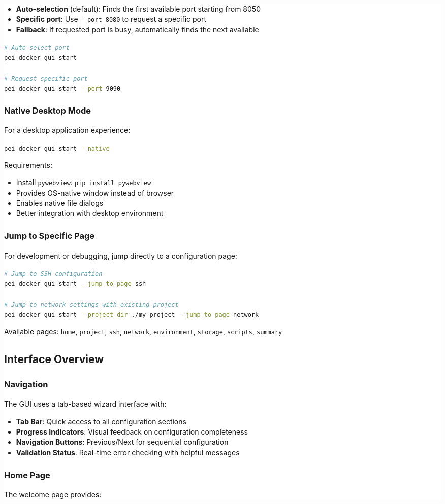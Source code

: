 - **Auto-selection** (default): Finds the first available port starting from 8050
- **Specific port**: Use `--port 8080` to request a specific port
- **Fallback**: If requested port is busy, automatically finds the next available

```sh
# Auto-select port
pei-docker-gui start

# Request specific port
pei-docker-gui start --port 9090
```

### Native Desktop Mode

For a desktop application experience:

```sh
pei-docker-gui start --native
```

Requirements:
- Install `pywebview`: `pip install pywebview`
- Provides OS-native window instead of browser
- Enables native file dialogs
- Better integration with desktop environment

### Jump to Specific Page

For development or debugging, jump directly to a configuration page:

```sh
# Jump to SSH configuration
pei-docker-gui start --jump-to-page ssh

# Jump to network settings with existing project
pei-docker-gui start --project-dir ./my-project --jump-to-page network
```

Available pages: `home`, `project`, `ssh`, `network`, `environment`, `storage`, `scripts`, `summary`

## Interface Overview

### Navigation

The GUI uses a tab-based wizard interface with:

- **Tab Bar**: Quick access to all configuration sections
- **Progress Indicators**: Visual feedback on configuration completeness
- **Navigation Buttons**: Previous/Next for sequential configuration
- **Validation Status**: Real-time error checking with helpful messages

### Home Page

The welcome page provides:
